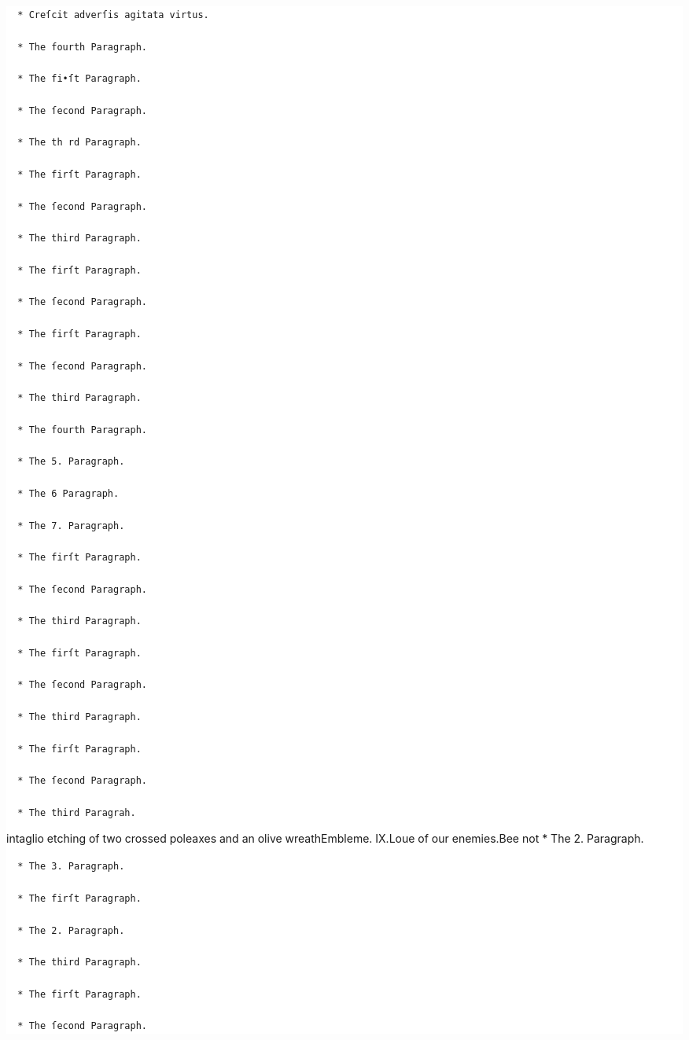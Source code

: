       * Creſcit adverſis agitata virtus.

      * The fourth Paragraph.

      * The fi•ſt Paragraph.

      * The ſecond Paragraph.

      * The th rd Paragraph.

      * The firſt Paragraph.

      * The ſecond Paragraph.

      * The third Paragraph.

      * The firſt Paragraph.

      * The ſecond Paragraph.

      * The firſt Paragraph.

      * The ſecond Paragraph.

      * The third Paragraph.

      * The fourth Paragraph.

      * The 5. Paragraph.

      * The 6 Paragraph.

      * The 7. Paragraph.

      * The firſt Paragraph.

      * The ſecond Paragraph.

      * The third Paragraph.

      * The firſt Paragraph.

      * The ſecond Paragraph.

      * The third Paragraph.

      * The firſt Paragraph.

      * The ſecond Paragraph.

      * The third Paragrah.
intaglio etching of two crossed poleaxes and an olive wreathEmbleme. IX.Loue of our enemies.Bee not 
      * The 2. Paragraph.

      * The 3. Paragraph.

      * The firſt Paragraph.

      * The 2. Paragraph.

      * The third Paragraph.

      * The firſt Paragraph.

      * The ſecond Paragraph.
